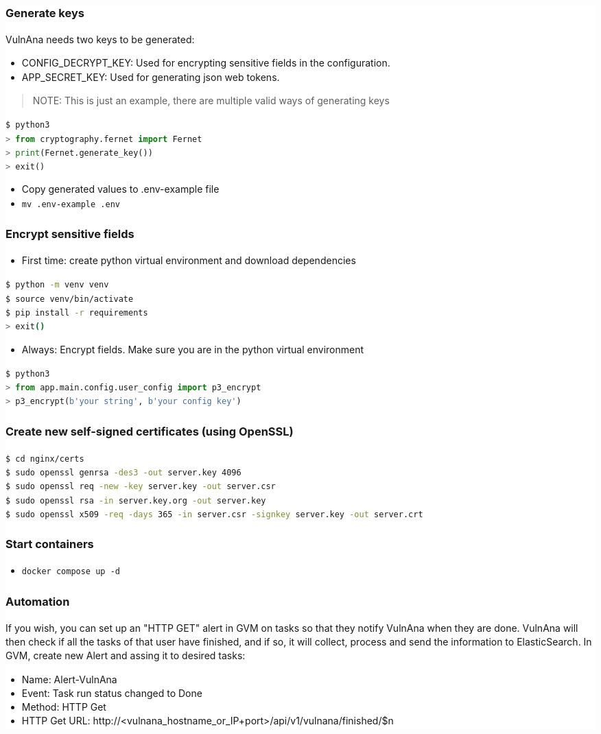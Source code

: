 ### Generate keys
VulnAna needs two keys to be generated:
- CONFIG_DECRYPT_KEY: Used for encrypting sensitive fields in the configuration.
- APP_SECRET_KEY: Used for generating json web tokens.

> NOTE: This is just an example, there are multiple valid ways of generating keys


```python
$ python3
> from cryptography.fernet import Fernet
> print(Fernet.generate_key())
> exit()
```
- Copy generated values to .env-example file
- `mv .env-example .env`

### Encrypt sensitive fields

- First time: create python virtual environment and download dependencies
```bash
$ python -m venv venv
$ source venv/bin/activate
$ pip install -r requirements  
> exit()
```
- Always: Encrypt fields. Make sure you are in the python virtual environment
```python
$ python3
> from app.main.config.user_config import p3_encrypt
> p3_encrypt(b'your string', b'your config key')
```

### Create new self-signed certificates (using OpenSSL)
```bash
$ cd nginx/certs
$ sudo openssl genrsa -des3 -out server.key 4096
$ sudo openssl req -new -key server.key -out server.csr
$ sudo openssl rsa -in server.key.org -out server.key
$ sudo openssl x509 -req -days 365 -in server.csr -signkey server.key -out server.crt
```

### Start containers
- `docker compose up -d`

### Automation
If you wish, you can set up an "HTTP GET" alert in GVM on tasks so that they notify VulnAna when they are done. VulnAna will then check if all the tasks of that user have finished, and if so, it will collect, process and send the information to ElasticSearch. In GVM, create new Alert and assing it to desired tasks: 
- Name: Alert-VulnAna
- Event: Task run status changed to Done
- Method: HTTP Get
- HTTP Get URL: http://<vulnana_hostname_or_IP+port>/api/v1/vulnana/finished/$n
